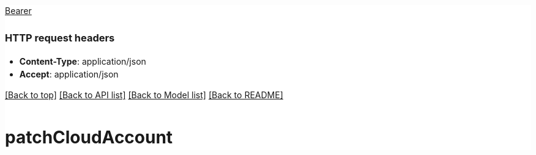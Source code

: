 [Bearer](../#Bearer)

### HTTP request headers

 - **Content-Type**: application/json
 - **Accept**: application/json

[[Back to top]](#) [[Back to API list]](../#documentation-for-api-endpoints) [[Back to Model list]](../#documentation-for-models) [[Back to README]](../)

# **patchCloudAccount**
```swift
